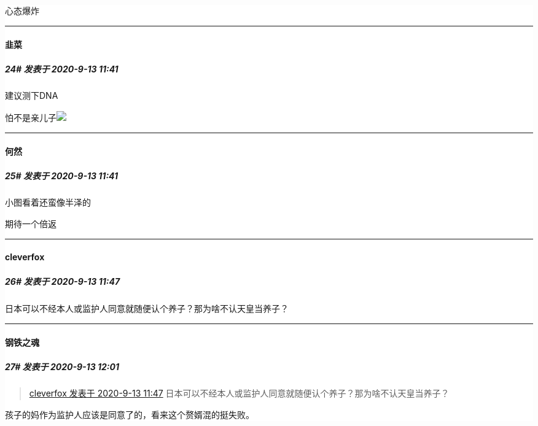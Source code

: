 
心态爆炸







-----

####  韭菜  
##### 24#       发表于 2020-9-13 11:41




建议测下DNA

怕不是亲儿子<img src="https://static.saraba1st.com/image/smiley/face2017/049.png" referrerpolicy="no-referrer">







-----

####  何然  
##### 25#       发表于 2020-9-13 11:41




小图看着还蛮像半泽的

期待一个倍返







-----

####  cleverfox  
##### 26#       发表于 2020-9-13 11:47




日本可以不经本人或监护人同意就随便认个养子？那为啥不认天皇当养子？







-----

####  钢铁之魂  
##### 27#       发表于 2020-9-13 12:01



<blockquote><a href="httphttps://bbs.saraba1st.com/2b/forum.php?mod=redirect&amp;goto=findpost&amp;pid=48721927&amp;ptid=1959625" target="_blank">cleverfox 发表于 2020-9-13 11:47</a>
日本可以不经本人或监护人同意就随便认个养子？那为啥不认天皇当养子？</blockquote>
孩子的妈作为监护人应该是同意了的，看来这个赘婿混的挺失败。
